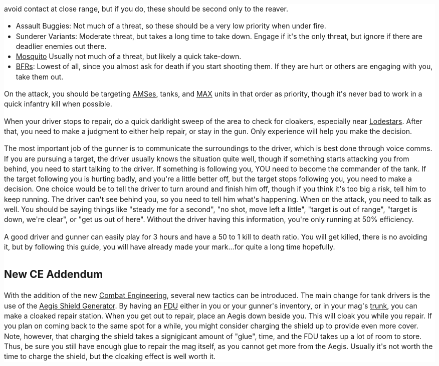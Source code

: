   avoid contact at close range, but if you do, these should be second
  only to the reaver.
- Assault Buggies: Not much of a threat, so these should be a very low
  priority when under fire.
- Sunderer Variants: Moderate threat, but takes a long time to take
  down. Engage if it's the only threat, but ignore if there are
  deadlier enemies out there.
- [Mosquito](Mosquito.md "wikilink") Usually not much of a threat, but
  likely a quick take-down.
- [BFRs](BFR.md "wikilink"): Lowest of all, since you almost ask for
  death if you start shooting them. If they are hurt or others are
  engaging with you, take them out.

On the attack, you should be targeting [AMSes](AMS.md "wikilink"), tanks,
and [MAX](MAX.md "wikilink") units in that order as priority, though it's
never bad to work in a quick infantry kill when possible.

When your driver stops to repair, do a quick darklight sweep of the area
to check for cloakers, especially near [Lodestars](Lodestar.md "wikilink").
After that, you need to make a judgment to either help repair, or stay
in the gun. Only experience will help you make the decision.

The most important job of the gunner is to communicate the surroundings
to the driver, which is best done through voice comms. If you are
pursuing a target, the driver usually knows the situation quite well,
though if something starts attacking you from behind, you need to start
talking to the driver. If something is following you, YOU need to become
the commander of the tank. If the target following you is hurting badly,
and you're a little better off, but the target stops following you, you
need to make a decision. One choice would be to tell the driver to turn
around and finish him off, though if you think it's too big a risk, tell
him to keep running. The driver can't see behind you, so you need to
tell him what's happening. When on the attack, you need to talk as well.
You should be saying things like "steady me for a second", "no shot,
move left a little", "target is out of range", "target is down, we're
clear", or "get us out of here". Without the driver having this
information, you're only running at 50% efficiency.

A good driver and gunner can easily play for 3 hours and have a 50 to 1
kill to death ratio. You will get killed, there is no avoiding it, but
by following this guide, you will have already made your mark...for
quite a long time hopefully.

## New CE Addendum

With the addition of the new [Combat
Engineering](Combat_Engineering.md "wikilink"), several new tactics can be
introduced. The main change for tank drivers is the use of the [Aegis
Shield Generator](Aegis_Shield_Generator.md "wikilink"). By having an
[FDU](FDU.md "wikilink") either in you or your gunner's inventory, or in
your mag's [trunk](trunk.md "wikilink"), you can make a cloaked repair
station. When you get out to repair, place an Aegis down beside you.
This will cloak you while you repair. If you plan on coming back to the
same spot for a while, you might consider charging the shield up to
provide even more cover. Note, however, that charging the shield takes a
signigicant amount of "glue", time, and the FDU takes up a lot of room
to store. Thus, be sure you still have enough glue to repair the mag
itself, as you cannot get more from the Aegis. Usually it's not worth
the time to charge the shield, but the cloaking effect is well worth it.
